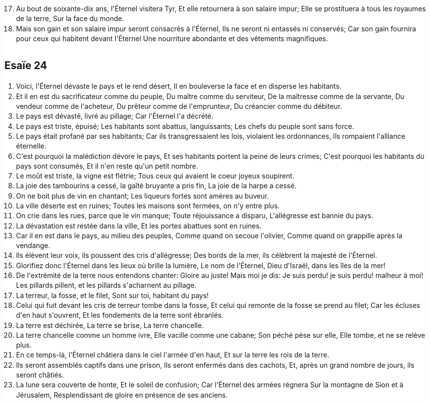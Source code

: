 17. Au bout de soixante-dix ans, l'&Eacute;ternel visitera Tyr, Et elle retournera &agrave; son salaire impur; Elle se prostituera &agrave; tous les royaumes de la terre, Sur la face du monde.
18. Mais son gain et son salaire impur seront consacr&eacute;s &agrave; l'&Eacute;ternel, Ils ne seront ni entass&eacute;s ni conserv&eacute;s; Car son gain fournira pour ceux qui habitent devant l'&Eacute;ternel Une nourriture abondante et des v&ecirc;tements magnifiques.

## Esa&iuml;e 24
1. Voici, l'&Eacute;ternel d&eacute;vaste le pays et le rend d&eacute;sert, Il en bouleverse la face et en disperse les habitants.
2. Et il en est du sacrificateur comme du peuple, Du ma&icirc;tre comme du serviteur, De la ma&icirc;tresse comme de la servante, Du vendeur comme de l'acheteur, Du pr&ecirc;teur comme de l'emprunteur, Du cr&eacute;ancier comme du d&eacute;biteur.
3. Le pays est d&eacute;vast&eacute;, livr&eacute; au pillage; Car l'&Eacute;ternel l'a d&eacute;cr&eacute;t&eacute;.
4. Le pays est triste, &eacute;puis&eacute;; Les habitants sont abattus, languissants; Les chefs du peuple sont sans force.
5. Le pays &eacute;tait profan&eacute; par ses habitants; Car ils transgressaient les lois, violaient les ordonnances, Ils rompaient l'alliance &eacute;ternelle.
6. C'est pourquoi la mal&eacute;diction d&eacute;vore le pays, Et ses habitants portent la peine de leurs crimes; C'est pourquoi les habitants du pays sont consum&eacute;s, Et il n'en reste qu'un petit nombre.
7. Le mo&ucirc;t est triste, la vigne est fl&eacute;trie; Tous ceux qui avaient le coeur joyeux soupirent.
8. La joie des tambourins a cess&eacute;, la ga&icirc;t&eacute; bruyante a pris fin, La joie de la harpe a cess&eacute;.
9. On ne boit plus de vin en chantant; Les liqueurs fortes sont am&egrave;res au buveur.
10. La ville d&eacute;serte est en ruines; Toutes les maisons sont ferm&eacute;es, on n'y entre plus.
11. On crie dans les rues, parce que le vin manque; Toute r&eacute;jouissance a disparu, L'all&eacute;gresse est bannie du pays.
12. La d&eacute;vastation est rest&eacute;e dans la ville, Et les portes abattues sont en ruines.
13. Car il en est dans le pays, au milieu des peuples, Comme quand on secoue l'olivier, Comme quand on grappille apr&egrave;s la vendange.
14. Ils &eacute;l&egrave;vent leur voix, ils poussent des cris d'all&eacute;gresse; Des bords de la mer, ils c&eacute;l&egrave;brent la majest&eacute; de l'&Eacute;ternel.
15. Glorifiez donc l'&Eacute;ternel dans les lieux o&ugrave; brille la lumi&egrave;re, Le nom de l'&Eacute;ternel, Dieu d'Isra&euml;l, dans les &icirc;les de la mer!
16. De l'extr&eacute;mit&eacute; de la terre nous entendons chanter: Gloire au juste! Mais moi je dis: Je suis perdu! je suis perdu! malheur &agrave; moi! Les pillards pillent, et les pillards s'acharnent au pillage.
17. La terreur, la fosse, et le filet, Sont sur toi, habitant du pays!
18. Celui qui fuit devant les cris de terreur tombe dans la fosse, Et celui qui remonte de la fosse se prend au filet; Car les &eacute;cluses d'en haut s'ouvrent, Et les fondements de la terre sont &eacute;branl&eacute;s.
19. La terre est d&eacute;chir&eacute;e, La terre se brise, La terre chancelle.
20. La terre chancelle comme un homme ivre, Elle vacille comme une cabane; Son p&eacute;ch&eacute; p&egrave;se sur elle, Elle tombe, et ne se rel&egrave;ve plus.
21. En ce temps-l&agrave;, l'&Eacute;ternel ch&acirc;tiera dans le ciel l'arm&eacute;e d'en haut, Et sur la terre les rois de la terre.
22. Ils seront assembl&eacute;s captifs dans une prison, Ils seront enferm&eacute;s dans des cachots, Et, apr&egrave;s un grand nombre de jours, ils seront ch&acirc;ti&eacute;s.
23. La lune sera couverte de honte, Et le soleil de confusion; Car l'&Eacute;ternel des arm&eacute;es r&eacute;gnera Sur la montagne de Sion et &agrave; J&eacute;rusalem, Resplendissant de gloire en pr&eacute;sence de ses anciens.
